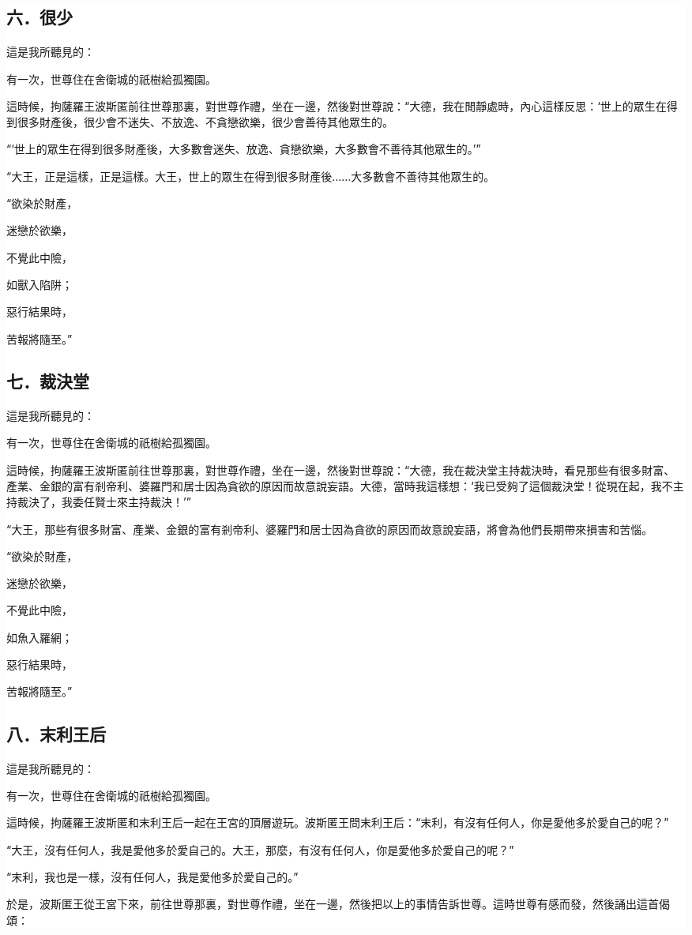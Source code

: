 ## 六．很少

這是我所聽見的：

有一次，世尊住在舍衛城的祇樹給孤獨園。

這時候，拘薩羅王波斯匿前往世尊那裏，對世尊作禮，坐在一邊，然後對世尊說：“大德，我在閒靜處時，內心這樣反思：‘世上的眾生在得到很多財產後，很少會不迷失、不放逸、不貪戀欲樂，很少會善待其他眾生的。

“‘世上的眾生在得到很多財產後，大多數會迷失、放逸、貪戀欲樂，大多數會不善待其他眾生的。’”

“大王，正是這樣，正是這樣。大王，世上的眾生在得到很多財產後……大多數會不善待其他眾生的。

“欲染於財產，

迷戀於欲樂，

不覺此中險，

如獸入陷阱；

惡行結果時，

苦報將隨至。”

## 七．裁決堂

這是我所聽見的：

有一次，世尊住在舍衛城的祇樹給孤獨園。

這時候，拘薩羅王波斯匿前往世尊那裏，對世尊作禮，坐在一邊，然後對世尊說：“大德，我在裁決堂主持裁決時，看見那些有很多財富、產業、金銀的富有剎帝利、婆羅門和居士因為貪欲的原因而故意說妄語。大德，當時我這樣想：‘我已受夠了這個裁決堂！從現在起，我不主持裁決了，我委任賢士來主持裁決！’”

“大王，那些有很多財富、產業、金銀的富有剎帝利、婆羅門和居士因為貪欲的原因而故意說妄語，將會為他們長期帶來損害和苦惱。

“欲染於財產，

迷戀於欲樂，

不覺此中險，

如魚入羅網；

惡行結果時，

苦報將隨至。”

## 八．末利王后

這是我所聽見的：

有一次，世尊住在舍衛城的祇樹給孤獨園。

這時候，拘薩羅王波斯匿和末利王后一起在王宮的頂層遊玩。波斯匿王問末利王后：“末利，有沒有任何人，你是愛他多於愛自己的呢？”

“大王，沒有任何人，我是愛他多於愛自己的。大王，那麼，有沒有任何人，你是愛他多於愛自己的呢？”

“末利，我也是一樣，沒有任何人，我是愛他多於愛自己的。”

於是，波斯匿王從王宮下來，前往世尊那裏，對世尊作禮，坐在一邊，然後把以上的事情告訴世尊。這時世尊有感而發，然後誦出這首偈頌：
